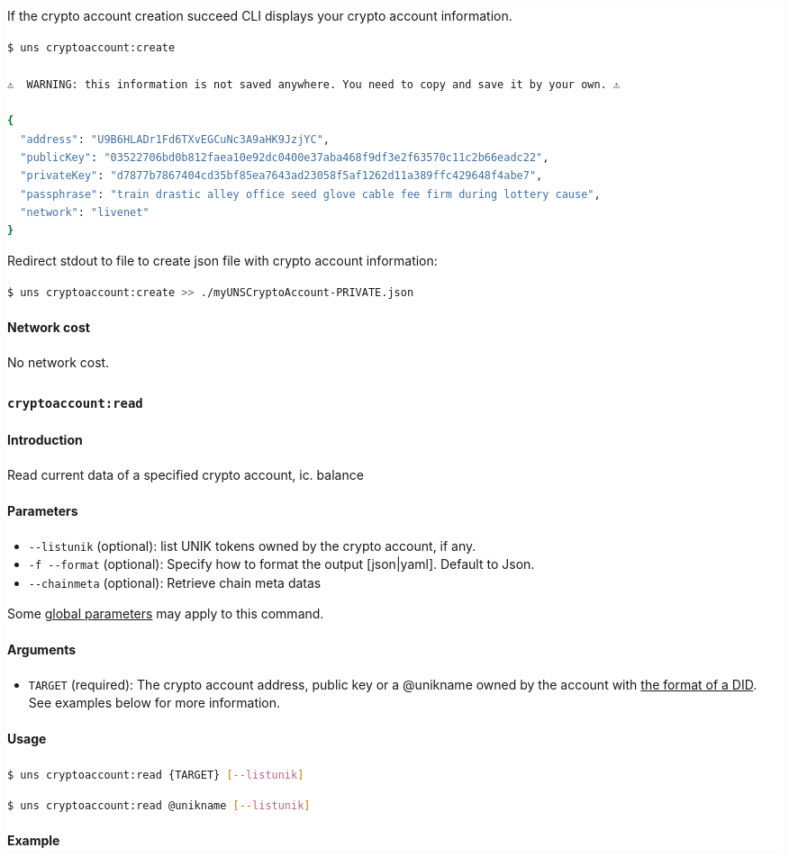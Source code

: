If the crypto account creation succeed <brand name="uns"/> CLI displays your crypto account information.

```bash
$ uns cryptoaccount:create

⚠️  WARNING: this information is not saved anywhere. You need to copy and save it by your own. ⚠️

{
  "address": "U9B6HLADr1Fd6TXvEGCuNc3A9aHK9JzjYC",
  "publicKey": "03522706bd0b812faea10e92dc0400e37aba468f9df3e2f63570c11c2b66eadc22",
  "privateKey": "d7877b7867404cd35bf85ea7643ad23058f5af1262d11a389ffc429648f4abe7",
  "passphrase": "train drastic alley office seed glove cable fee firm during lottery cause",
  "network": "livenet"
}

```

Redirect stdout to file to create json file with crypto account information:

```bash
$ uns cryptoaccount:create >> ./myUNSCryptoAccount-PRIVATE.json
```

#### Network cost

No network cost.

### `cryptoaccount:read`

#### Introduction
Read current data of a specified crypto account, ic. balance

#### Parameters

- `--listunik` (optional): list UNIK tokens owned by the crypto account, if any.
- `-f --format` (optional): Specify how to format the output [json|yaml]. Default to Json.
- `--chainmeta` (optional): Retrieve chain meta datas

Some [global parameters](#global-parameters) may apply to this command.

#### Arguments

- `TARGET` (required):  The crypto account address, public key or a @unikname owned by the account with [the format of a DID](/uns-use-the-network/cheatsheet.html#did-decentralized-identifier). See examples below for more information.

#### Usage

```bash
$ uns cryptoaccount:read {TARGET} [--listunik]
```
```bash
$ uns cryptoaccount:read @unikname [--listunik]
```
#### Example
